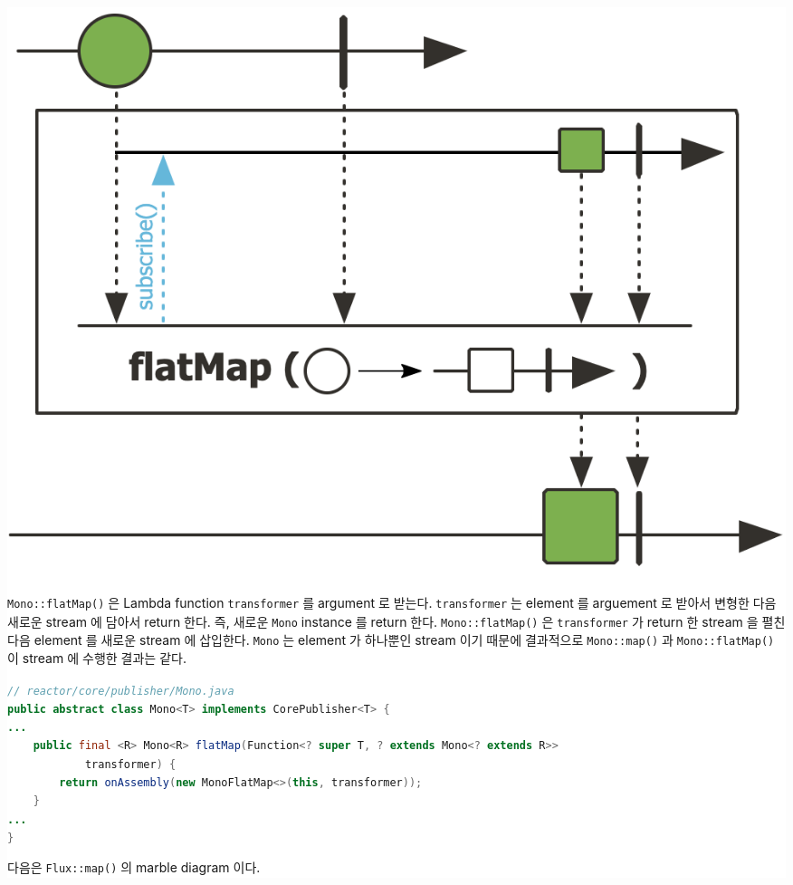 ![](img/flatMapForMono.png)

`Mono::flatMap()` 은 Lambda function `transformer` 를 argument 로 받는다. `transformer`
는 element 를 arguement 로 받아서 변형한 다음 새로운 stream 에 담아서 return 한다. 즉, 
새로운 `Mono` instance 를 return 한다.
`Mono::flatMap()` 은 `transformer` 가 return 한 stream 을 펼친 다음
element 를 새로운 stream 에 삽입한다. `Mono` 는 element 가 하나뿐인 stream 이기 때문에
결과적으로 `Mono::map()` 과 `Mono::flatMap()` 이 stream 에 수행한 결과는 같다.

```java
// reactor/core/publisher/Mono.java
public abstract class Mono<T> implements CorePublisher<T> {
...
	public final <R> Mono<R> flatMap(Function<? super T, ? extends Mono<? extends R>>
			transformer) {
		return onAssembly(new MonoFlatMap<>(this, transformer));
	}
...
}
```
다음은 `Flux::map()` 의 marble diagram 이다.
